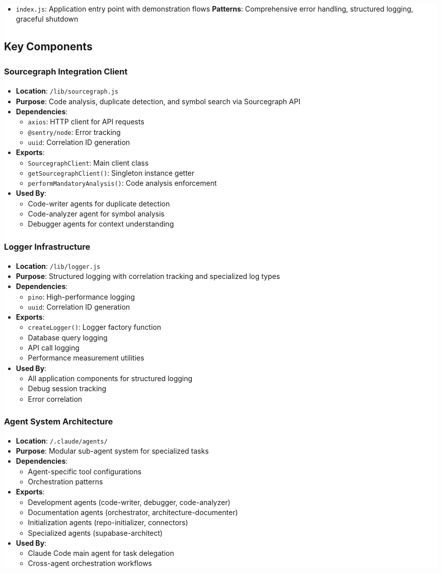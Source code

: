 - `index.js`: Application entry point with demonstration flows
  **Patterns**: Comprehensive error handling, structured logging, graceful shutdown

## Key Components

### Sourcegraph Integration Client

- **Location**: `/lib/sourcegraph.js`
- **Purpose**: Code analysis, duplicate detection, and symbol search via Sourcegraph API
- **Dependencies**:
  - `axios`: HTTP client for API requests
  - `@sentry/node`: Error tracking
  - `uuid`: Correlation ID generation
- **Exports**:
  - `SourcegraphClient`: Main client class
  - `getSourcegraphClient()`: Singleton instance getter
  - `performMandatoryAnalysis()`: Code analysis enforcement
- **Used By**:
  - Code-writer agents for duplicate detection
  - Code-analyzer agent for symbol analysis
  - Debugger agents for context understanding

### Logger Infrastructure

- **Location**: `/lib/logger.js`
- **Purpose**: Structured logging with correlation tracking and specialized log types
- **Dependencies**:
  - `pino`: High-performance logging
  - `uuid`: Correlation ID generation
- **Exports**:
  - `createLogger()`: Logger factory function
  - Database query logging
  - API call logging
  - Performance measurement utilities
- **Used By**:
  - All application components for structured logging
  - Debug session tracking
  - Error correlation

### Agent System Architecture

- **Location**: `/.claude/agents/`
- **Purpose**: Modular sub-agent system for specialized tasks
- **Dependencies**:
  - Agent-specific tool configurations
  - Orchestration patterns
- **Exports**:
  - Development agents (code-writer, debugger, code-analyzer)
  - Documentation agents (orchestrator, architecture-documenter)
  - Initialization agents (repo-initializer, connectors)
  - Specialized agents (supabase-architect)
- **Used By**:
  - Claude Code main agent for task delegation
  - Cross-agent orchestration workflows
